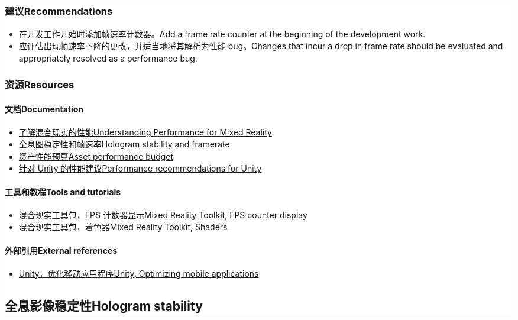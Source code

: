 ### <a name="recommendations"></a><span data-ttu-id="e4f41-136">建议</span><span class="sxs-lookup"><span data-stu-id="e4f41-136">Recommendations</span></span>

* <span data-ttu-id="e4f41-137">在开发工作开始时添加帧速率计数器。</span><span class="sxs-lookup"><span data-stu-id="e4f41-137">Add a frame rate counter at the beginning of the development work.</span></span>
* <span data-ttu-id="e4f41-138">应评估出现帧速率下降的更改，并适当地将其解析为性能 bug。</span><span class="sxs-lookup"><span data-stu-id="e4f41-138">Changes that incur a drop in frame rate should be evaluated and appropriately resolved as a performance bug.</span></span>

### <a name="resources"></a><span data-ttu-id="e4f41-139">资源</span><span class="sxs-lookup"><span data-stu-id="e4f41-139">Resources</span></span>

#### <a name="documentation"></a><span data-ttu-id="e4f41-140">文档</span><span class="sxs-lookup"><span data-stu-id="e4f41-140">Documentation</span></span>

* [<span data-ttu-id="e4f41-141">了解混合现实的性能</span><span class="sxs-lookup"><span data-stu-id="e4f41-141">Understanding Performance for Mixed Reality</span></span>](understanding-performance-for-mixed-reality.md)
* [<span data-ttu-id="e4f41-142">全息图稳定性和帧速率</span><span class="sxs-lookup"><span data-stu-id="e4f41-142">Hologram stability and framerate</span></span>](hologram-stability.md#frame-rate)
* [<span data-ttu-id="e4f41-143">资产性能预算</span><span class="sxs-lookup"><span data-stu-id="e4f41-143">Asset performance budget</span></span>](../../design/asset-creation-process.md)
* [<span data-ttu-id="e4f41-144">针对 Unity 的性能建议</span><span class="sxs-lookup"><span data-stu-id="e4f41-144">Performance recommendations for Unity</span></span>](../unity/performance-recommendations-for-unity.md)

#### <a name="tools-and-tutorials"></a><span data-ttu-id="e4f41-145">工具和教程</span><span class="sxs-lookup"><span data-stu-id="e4f41-145">Tools and tutorials</span></span>

* [<span data-ttu-id="e4f41-146">混合现实工具包，FPS 计数器显示</span><span class="sxs-lookup"><span data-stu-id="e4f41-146">Mixed Reality Toolkit, FPS counter display</span></span>](https://github.com/Microsoft/MixedRealityToolkit-Unity/blob/htk_release/Assets/HoloToolkit/Utilities/README.md)
* [<span data-ttu-id="e4f41-147">混合现实工具包，着色器</span><span class="sxs-lookup"><span data-stu-id="e4f41-147">Mixed Reality Toolkit, Shaders</span></span>](https://github.com/Microsoft/MixedRealityToolkit-Unity/tree/htk_release/Assets/HoloToolkit/Utilities/Shaders)

#### <a name="external-references"></a><span data-ttu-id="e4f41-148">外部引用</span><span class="sxs-lookup"><span data-stu-id="e4f41-148">External references</span></span>

* [<span data-ttu-id="e4f41-149">Unity，优化移动应用程序</span><span class="sxs-lookup"><span data-stu-id="e4f41-149">Unity, Optimizing mobile applications</span></span>](https://www.youtube.com/watch?v=j4YAY36xjwE)

## <a name="hologram-stability"></a><span data-ttu-id="e4f41-150">全息影像稳定性</span><span class="sxs-lookup"><span data-stu-id="e4f41-150">Hologram stability</span></span>
